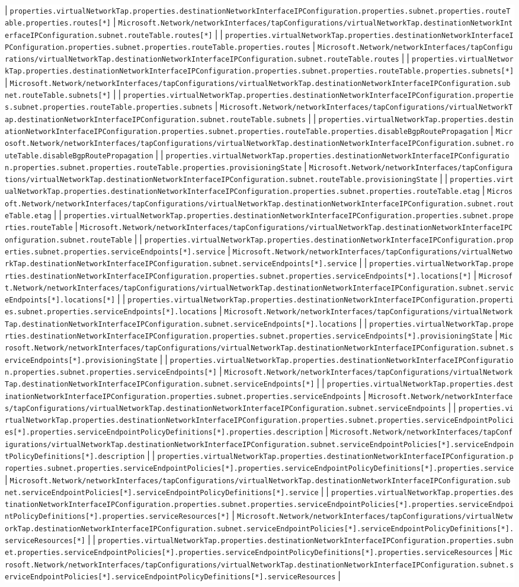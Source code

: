 | `properties.virtualNetworkTap.properties.destinationNetworkInterfaceIPConfiguration.properties.subnet.properties.routeTable.properties.routes[*]` | `Microsoft.Network/networkInterfaces/tapConfigurations/virtualNetworkTap.destinationNetworkInterfaceIPConfiguration.subnet.routeTable.routes[*]` |
| `properties.virtualNetworkTap.properties.destinationNetworkInterfaceIPConfiguration.properties.subnet.properties.routeTable.properties.routes` | `Microsoft.Network/networkInterfaces/tapConfigurations/virtualNetworkTap.destinationNetworkInterfaceIPConfiguration.subnet.routeTable.routes` |
| `properties.virtualNetworkTap.properties.destinationNetworkInterfaceIPConfiguration.properties.subnet.properties.routeTable.properties.subnets[*]` | `Microsoft.Network/networkInterfaces/tapConfigurations/virtualNetworkTap.destinationNetworkInterfaceIPConfiguration.subnet.routeTable.subnets[*]` |
| `properties.virtualNetworkTap.properties.destinationNetworkInterfaceIPConfiguration.properties.subnet.properties.routeTable.properties.subnets` | `Microsoft.Network/networkInterfaces/tapConfigurations/virtualNetworkTap.destinationNetworkInterfaceIPConfiguration.subnet.routeTable.subnets` |
| `properties.virtualNetworkTap.properties.destinationNetworkInterfaceIPConfiguration.properties.subnet.properties.routeTable.properties.disableBgpRoutePropagation` | `Microsoft.Network/networkInterfaces/tapConfigurations/virtualNetworkTap.destinationNetworkInterfaceIPConfiguration.subnet.routeTable.disableBgpRoutePropagation` |
| `properties.virtualNetworkTap.properties.destinationNetworkInterfaceIPConfiguration.properties.subnet.properties.routeTable.properties.provisioningState` | `Microsoft.Network/networkInterfaces/tapConfigurations/virtualNetworkTap.destinationNetworkInterfaceIPConfiguration.subnet.routeTable.provisioningState` |
| `properties.virtualNetworkTap.properties.destinationNetworkInterfaceIPConfiguration.properties.subnet.properties.routeTable.etag` | `Microsoft.Network/networkInterfaces/tapConfigurations/virtualNetworkTap.destinationNetworkInterfaceIPConfiguration.subnet.routeTable.etag` |
| `properties.virtualNetworkTap.properties.destinationNetworkInterfaceIPConfiguration.properties.subnet.properties.routeTable` | `Microsoft.Network/networkInterfaces/tapConfigurations/virtualNetworkTap.destinationNetworkInterfaceIPConfiguration.subnet.routeTable` |
| `properties.virtualNetworkTap.properties.destinationNetworkInterfaceIPConfiguration.properties.subnet.properties.serviceEndpoints[*].service` | `Microsoft.Network/networkInterfaces/tapConfigurations/virtualNetworkTap.destinationNetworkInterfaceIPConfiguration.subnet.serviceEndpoints[*].service` |
| `properties.virtualNetworkTap.properties.destinationNetworkInterfaceIPConfiguration.properties.subnet.properties.serviceEndpoints[*].locations[*]` | `Microsoft.Network/networkInterfaces/tapConfigurations/virtualNetworkTap.destinationNetworkInterfaceIPConfiguration.subnet.serviceEndpoints[*].locations[*]` |
| `properties.virtualNetworkTap.properties.destinationNetworkInterfaceIPConfiguration.properties.subnet.properties.serviceEndpoints[*].locations` | `Microsoft.Network/networkInterfaces/tapConfigurations/virtualNetworkTap.destinationNetworkInterfaceIPConfiguration.subnet.serviceEndpoints[*].locations` |
| `properties.virtualNetworkTap.properties.destinationNetworkInterfaceIPConfiguration.properties.subnet.properties.serviceEndpoints[*].provisioningState` | `Microsoft.Network/networkInterfaces/tapConfigurations/virtualNetworkTap.destinationNetworkInterfaceIPConfiguration.subnet.serviceEndpoints[*].provisioningState` |
| `properties.virtualNetworkTap.properties.destinationNetworkInterfaceIPConfiguration.properties.subnet.properties.serviceEndpoints[*]` | `Microsoft.Network/networkInterfaces/tapConfigurations/virtualNetworkTap.destinationNetworkInterfaceIPConfiguration.subnet.serviceEndpoints[*]` |
| `properties.virtualNetworkTap.properties.destinationNetworkInterfaceIPConfiguration.properties.subnet.properties.serviceEndpoints` | `Microsoft.Network/networkInterfaces/tapConfigurations/virtualNetworkTap.destinationNetworkInterfaceIPConfiguration.subnet.serviceEndpoints` |
| `properties.virtualNetworkTap.properties.destinationNetworkInterfaceIPConfiguration.properties.subnet.properties.serviceEndpointPolicies[*].properties.serviceEndpointPolicyDefinitions[*].properties.description` | `Microsoft.Network/networkInterfaces/tapConfigurations/virtualNetworkTap.destinationNetworkInterfaceIPConfiguration.subnet.serviceEndpointPolicies[*].serviceEndpointPolicyDefinitions[*].description` |
| `properties.virtualNetworkTap.properties.destinationNetworkInterfaceIPConfiguration.properties.subnet.properties.serviceEndpointPolicies[*].properties.serviceEndpointPolicyDefinitions[*].properties.service` | `Microsoft.Network/networkInterfaces/tapConfigurations/virtualNetworkTap.destinationNetworkInterfaceIPConfiguration.subnet.serviceEndpointPolicies[*].serviceEndpointPolicyDefinitions[*].service` |
| `properties.virtualNetworkTap.properties.destinationNetworkInterfaceIPConfiguration.properties.subnet.properties.serviceEndpointPolicies[*].properties.serviceEndpointPolicyDefinitions[*].properties.serviceResources[*]` | `Microsoft.Network/networkInterfaces/tapConfigurations/virtualNetworkTap.destinationNetworkInterfaceIPConfiguration.subnet.serviceEndpointPolicies[*].serviceEndpointPolicyDefinitions[*].serviceResources[*]` |
| `properties.virtualNetworkTap.properties.destinationNetworkInterfaceIPConfiguration.properties.subnet.properties.serviceEndpointPolicies[*].properties.serviceEndpointPolicyDefinitions[*].properties.serviceResources` | `Microsoft.Network/networkInterfaces/tapConfigurations/virtualNetworkTap.destinationNetworkInterfaceIPConfiguration.subnet.serviceEndpointPolicies[*].serviceEndpointPolicyDefinitions[*].serviceResources` |